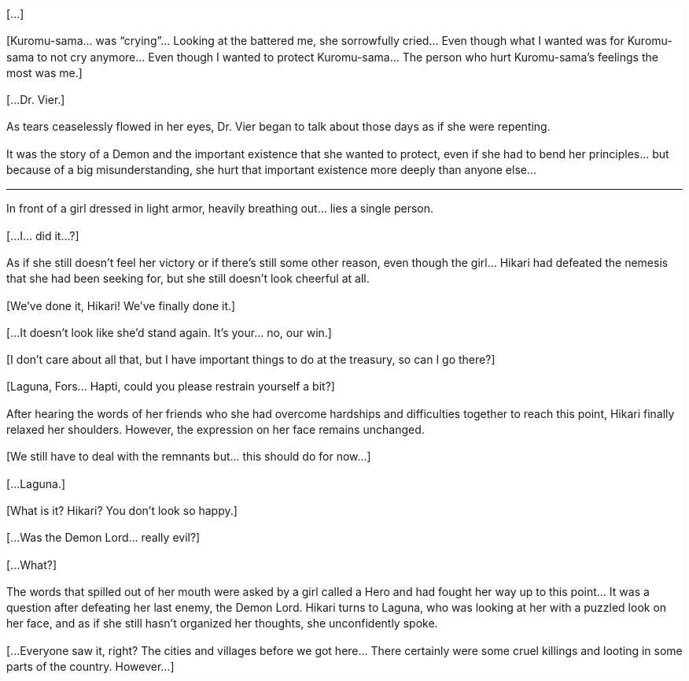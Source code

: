 [...]

[Kuromu-sama... was “crying”... Looking at the battered me, she sorrowfully
cried... Even though what I wanted was for Kuromu-sama to not cry anymore...
Even though I wanted to protect Kuromu-sama... The person who hurt Kuromu-sama’s
feelings the most was me.]

[...Dr. Vier.]

As tears ceaselessly flowed in her eyes, Dr. Vier began to talk about those days
as if she were repenting.

It was the story of a Demon and the important existence that she wanted to
protect, even if she had to bend her principles... but because of a big
misunderstanding, she hurt that important existence more deeply than anyone
else...

---

In front of a girl dressed in light armor, heavily breathing out... lies a
single person.

[...I... did it...?]

As if she still doesn’t feel her victory or if there’s still some other reason,
even though the girl... Hikari had defeated the nemesis that she had been
seeking for, but she still doesn’t look cheerful at all.

[We’ve done it, Hikari! We’ve finally done it.]

[...It doesn’t look like she’d stand again. It’s your... no, our win.]

[I don’t care about all that, but I have important things to do at the treasury,
so can I go there?]

[Laguna, Fors... Hapti, could you please restrain yourself a bit?]

After hearing the words of her friends who she had overcome hardships and
difficulties together to reach this point, Hikari finally relaxed her shoulders.
However, the expression on her face remains unchanged.

[We still have to deal with the remnants but... this should do for now...]

[...Laguna.]

[What is it? Hikari? You don’t look so happy.]

[...Was the Demon Lord... really evil?]

[...What?]

The words that spilled out of her mouth were asked by a girl called a Hero and
had fought her way up to this point... It was a question after defeating her
last enemy, the Demon Lord. Hikari turns to Laguna, who was looking at her with
a puzzled look on her face, and as if she still hasn’t organized her thoughts,
she unconfidently spoke.

[...Everyone saw it, right? The cities and villages before we got here... There
certainly were some cruel killings and looting in some parts of the country.
However...]
